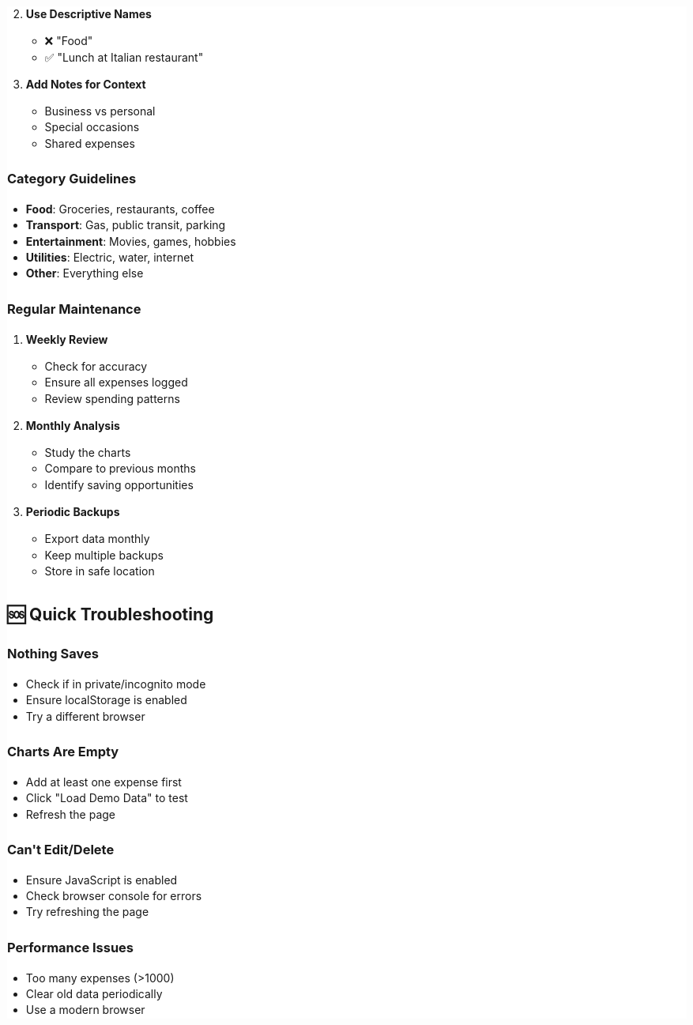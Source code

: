 2. **Use Descriptive Names**
   - ❌ "Food"
   - ✅ "Lunch at Italian restaurant"

3. **Add Notes for Context**
   - Business vs personal
   - Special occasions
   - Shared expenses

### Category Guidelines

- **Food**: Groceries, restaurants, coffee
- **Transport**: Gas, public transit, parking
- **Entertainment**: Movies, games, hobbies
- **Utilities**: Electric, water, internet
- **Other**: Everything else

### Regular Maintenance

1. **Weekly Review**
   - Check for accuracy
   - Ensure all expenses logged
   - Review spending patterns

2. **Monthly Analysis**
   - Study the charts
   - Compare to previous months
   - Identify saving opportunities

3. **Periodic Backups**
   - Export data monthly
   - Keep multiple backups
   - Store in safe location

## 🆘 Quick Troubleshooting

### Nothing Saves
- Check if in private/incognito mode
- Ensure localStorage is enabled
- Try a different browser

### Charts Are Empty
- Add at least one expense first
- Click "Load Demo Data" to test
- Refresh the page

### Can't Edit/Delete
- Ensure JavaScript is enabled
- Check browser console for errors
- Try refreshing the page

### Performance Issues
- Too many expenses (>1000)
- Clear old data periodically
- Use a modern browser
